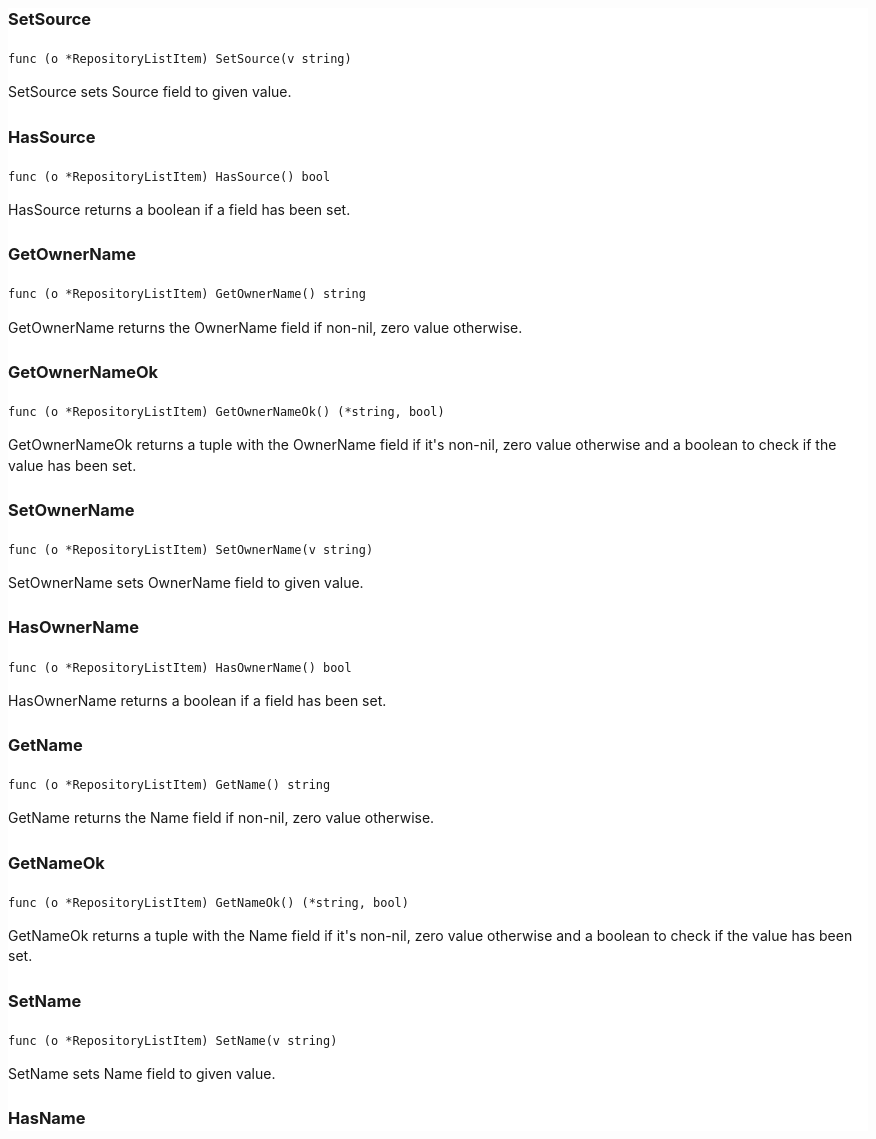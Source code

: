 ### SetSource

`func (o *RepositoryListItem) SetSource(v string)`

SetSource sets Source field to given value.

### HasSource

`func (o *RepositoryListItem) HasSource() bool`

HasSource returns a boolean if a field has been set.

### GetOwnerName

`func (o *RepositoryListItem) GetOwnerName() string`

GetOwnerName returns the OwnerName field if non-nil, zero value otherwise.

### GetOwnerNameOk

`func (o *RepositoryListItem) GetOwnerNameOk() (*string, bool)`

GetOwnerNameOk returns a tuple with the OwnerName field if it's non-nil, zero value otherwise
and a boolean to check if the value has been set.

### SetOwnerName

`func (o *RepositoryListItem) SetOwnerName(v string)`

SetOwnerName sets OwnerName field to given value.

### HasOwnerName

`func (o *RepositoryListItem) HasOwnerName() bool`

HasOwnerName returns a boolean if a field has been set.

### GetName

`func (o *RepositoryListItem) GetName() string`

GetName returns the Name field if non-nil, zero value otherwise.

### GetNameOk

`func (o *RepositoryListItem) GetNameOk() (*string, bool)`

GetNameOk returns a tuple with the Name field if it's non-nil, zero value otherwise
and a boolean to check if the value has been set.

### SetName

`func (o *RepositoryListItem) SetName(v string)`

SetName sets Name field to given value.

### HasName
